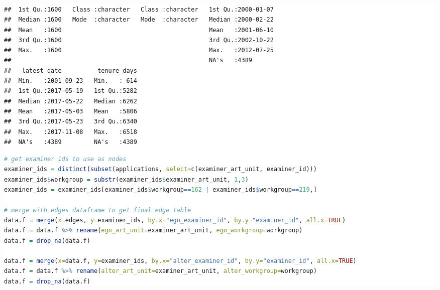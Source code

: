     ##  1st Qu.:1600   Class :character   Class :character   1st Qu.:2000-01-07  
    ##  Median :1600   Mode  :character   Mode  :character   Median :2000-02-22  
    ##  Mean   :1600                                         Mean   :2001-06-10  
    ##  3rd Qu.:1600                                         3rd Qu.:2002-10-22  
    ##  Max.   :1600                                         Max.   :2012-07-25  
    ##                                                       NA's   :4389        
    ##   latest_date          tenure_days  
    ##  Min.   :2001-09-23   Min.   : 614  
    ##  1st Qu.:2017-05-19   1st Qu.:5282  
    ##  Median :2017-05-22   Median :6262  
    ##  Mean   :2017-05-03   Mean   :5806  
    ##  3rd Qu.:2017-05-23   3rd Qu.:6340  
    ##  Max.   :2017-11-08   Max.   :6518  
    ##  NA's   :4389         NA's   :4389

``` r
# get examiner ids to use as nodes
examiner_ids = distinct(subset(applications, select=c(examiner_art_unit, examiner_id)))
examiner_ids$workgroup = substr(examiner_ids$examiner_art_unit, 1,3)
examiner_ids = examiner_ids[examiner_ids$workgroup==162 | examiner_ids$workgroup==219,]

# merge with edges dataframe to get final edge table
data.f = merge(x=edges, y=examiner_ids, by.x="ego_examiner_id", by.y="examiner_id", all.x=TRUE)
data.f = data.f %>% rename(ego_art_unit=examiner_art_unit, ego_workgroup=workgroup)
data.f = drop_na(data.f)

data.f = merge(x=data.f, y=examiner_ids, by.x="alter_examiner_id", by.y="examiner_id", all.x=TRUE)
data.f = data.f %>% rename(alter_art_unit=examiner_art_unit, alter_workgroup=workgroup)
data.f = drop_na(data.f)
```
